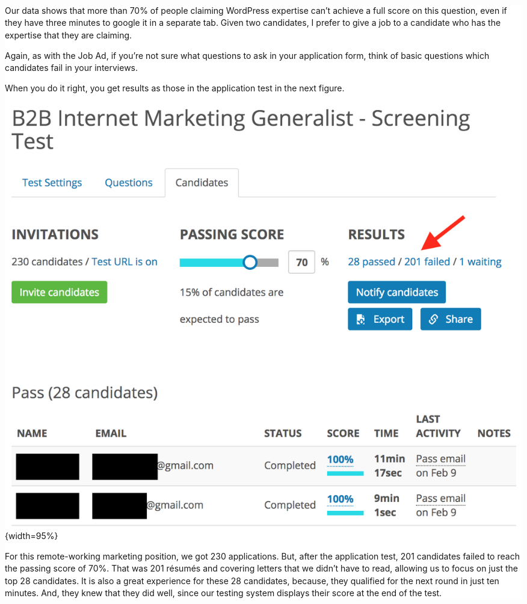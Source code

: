 [^theme-header]: TestDome: <https://www.testdome.com/questions/wordpress/theme-header/11688>

Our data shows that more than 70% of people claiming WordPress expertise can’t achieve a full score on this question, even if they have three minutes to google it in a separate tab. Given two candidates, I prefer to give a job to a candidate who has the expertise that they are claiming.

Again, as with the Job Ad, if you’re not sure what questions to ask in your application form, think of basic questions which candidates fail in your interviews.

When you do it right, you get results as those in the application test in the next figure.

![Our B2B Internet Marketing Generalist test.](media/b2b-test.png){width=95%} 

For this remote-working marketing position, we got 230 applications. But, after the application test, 201 candidates failed to reach the passing score of 70%. That was 201 résumés and covering letters that we didn’t have to read, allowing us to focus on just the top 28 candidates. It is also a great experience for these 28 candidates, because, they qualified for the next round in just ten minutes. And, they knew that they did well, since our testing system displays their score at the end of the test.


[^norm-dist]: Wikipedia: <https://en.wikipedia.org/wiki/Normal_distribution>
[^google-chance]: Quartz article: <https://qz.com/285001/heres-why-you-only-have-a-0-2-chance-of-getting-hired-at-google/>
[^largest-employers]: Wikipedia: <https://en.wikipedia.org/wiki/List\_of\_largest\_employers\_in\_the\_United\_States>
[^bu-research]: Boston University: <https://www.bu.edu/today/2014/bu-research-riddle-reveals-the-depth-of-gender-bias/>
[^video-dolls]: Youtube: <https://www.youtube.com/watch?v=WG7U1QsUd1g>
[^ironic-process]: Wikipedia: <https://en.wikipedia.org/wiki/Ironic_process_theory>
[^time-machine]: Unless you have a time machine, in which case please contact me in my youth to tell me future stock prices.
[^quote-dogs]: Quote: <https://www.goodreads.com/quotes/29535-you-can-judge-a-man-s-true-character-by-the-way>
[^hitler-photo]: Wikimedia: <https://commons.wikimedia.org/wiki/File:Bundesarchiv_B_145_Bild-F051673-0059,_Adolf_Hitler_und_Eva_Braun_auf_dem_Berghof.jpg> 
[^animal-welfare]: Wikipedia: <https://en.wikipedia.org/wiki/Animal_welfare_in_Nazi_Germany> 
[^hitler-vegetarian]: Wikipedia: <https://en.wikipedia.org/wiki/Adolf\_Hitler\_and\_vegetarianism>
[^eva-suicide]: Wikipedia: <https://en.wikipedia.org/wiki/Eva_Braun#Marriage_and_suicide>
[^us-pets]: Wikipedia: <https://en.wikipedia.org/wiki/United_States_presidential_pets>
[^not-married]: Quora: <https://www.quora.com/Has-there-ever-been-a-U-S-president-who-was-not-married>
[^religious-affiliations]: Wikipedia: <https://en.wikipedia.org/wiki/Religious_affiliations_of_Presidents_of_the_United_States>
[^book-einstein]: Book by Walter Isaacson: *Einstein: His Life and Universe*
[^first-impression]: Paper: <https://www.researchgate.net/publication/313878823_The_importance_of_first_impressions_in_a_job_interview>
[^reliability]: Wikipedia: <https://en.wikipedia.org/wiki/Reliability_(statistics)>
[^barnum-effect]: Wikipedia: <https://en.wikipedia.org/wiki/Barnum_effect>
[^fortune-500]: The Myers-Briggs Company: <https://www.themyersbriggs.com/en-US/Products%20and%20Services/Myers-Briggs>
[^16personalities]: 16personalities: <https://www.16personalities.com/personality-types>
[^personality-popular]: Psychometric Success: <http://www.psychometric-success.com/personality-tests/personality-tests-popular-tests.htm>
[^measuring-mbti]: Article: <http://www.indiana.edu/~jobtalk/Articles/develop/mbti.pdf>
[^mysterious-popularity]: Article: <https://www.forbes.com/sites/toddessig/2014/09/29/the-mysterious-popularity-of-the-meaningless-myers-briggs-mbti/>
[^mb-useless]: Article: <https://op-talk.blogs.nytimes.com/2014/07/18/why-myers-briggs-is-totally-useless-but-wildly-popular/>
[^disc]: RMi: <https://www.rmiexecutivesearch.com/disc-assessment>
[^ipsative]: Wikipedia: <https://en.wikipedia.org/wiki/Ipsative>
[^people-success]: People Success: <http://www.peoplesuccess.co.uk/behavioural-style/validity/>
[^disc-analysis]: Presentation: <http://www.amazureconsulting.com/wp-content/uploads/2016/07/DISCPastAndPresentAndWilliamMarston.pdf>
[^big-five]: Wikipedia: <https://en.wikipedia.org/wiki/Big_Five_personality_traits>
[^morgeson]: Morgeson et al. (2007): <https://pdfs.semanticscholar.org/0fc2/97c288263c1a4d0e1e1119668563274d242e.pdf>
[^predictive-validity]: Wikipedia: <https://en.wikipedia.org/wiki/Predictive_validity>
[^schmid-hunter]: Schmid and Hunter (1998): <http://citeseerx.ist.psu.edu/viewdoc/download?doi=10.1.1.172.1733&rep=rep1&type=pdf>
[^bbc-graphology]: BBC article: <http://www.bbc.com/capital/story/20171025-the-peculiar-psychoanalysis-of-job-hiring>
[^wiki-graphology]: Wikipedia: <https://en.wikipedia.org/wiki/Graphology>
[^ipac-point]: IPAC presentation: <http://www.ipacweb.org/Resources/Documents/conf13/white.pdf>
[^gov-point]: Section from OPM.gov: <https://tldrify.com/pgu>
[^ksa]: Wikipedia: <https://en.wikipedia.org/wiki/Knowledge,_Skills,_and_Abilities>
[^blooms-taxonomy]: Wikipedia: <https://en.wikipedia.org/wiki/Bloom%27s_taxonomy>
[^bluetooth-earbud]: Bluetooth Earbud on Amazon: [*http://a.co/fxz9Wbm*
[^google-npr]: As of 2017, the first answer on Google was: <https://www.npr.org/templates/story/story.php?storyId=5653191>
[^big-dipper]: Wikipedia: <https://en.wikipedia.org/wiki/Big_Dipper>
[^ursa-minor]: Wikipedia: <https://en.wikipedia.org/wiki/Ursa_Minor>
[^night-sky]: Credits: <https://www.flickr.com/photos/50428479@N06/>
[^doppler-example]: Wikipedia: <https://en.wikipedia.org/wiki/Doppler_spectroscopy#Example>
[^testdome-inspector]: TestDome: <https://www.testdome.com/questions/html-css/inspector/17629>
[^unit-testing]: Wikipedia: <https://en.wikipedia.org/wiki/Unit_testing>
[^bloom-revised]: Article: <http://www.nwlink.com/~donclark/hrd/bloom.html#revised>
[^testdome-marketing-costs]: TestDome: <https://www.testdome.com/questions/data-science/marketing-costs/11855>
[^are]: Wikipedia: <https://en.wikipedia.org/wiki/Architect_Registration_Examination#ARE_4.0>
[^profit-employee]: TestDome: <https://www.testdome.com/questions/numerical-reasoning/profit-per-employee/10960>
[^call-recorder]: Ecamm Call Recorder: <https://www.ecamm.com/mac/callrecorder/>
[^four-hour]: Book: <https://www.amazon.com/4-Hour-Workweek-Escape-Live-Anywhere/dp/0307465357>
[^pdca]: Also known as PDCA cycle: <https://en.wikipedia.org/wiki/PDCA>
[^amihanovic]: Photo: <http://os-amihanovic-sb.skole.hr/upload/os-amihanovic-sb/images/multistatic/24/Image/1.jpg>
[^cro-wage]: Paper (Croatian): <http://www.hde.hr/sadrzaj.aspx?Podrucje=171>
[^eu-wage]: Wikipedia: <https://en.wikipedia.org/wiki/List_of_European_countries_by_average_wage>
[^telecommuting]: Global Workplace Analytics: <http://globalworkplaceanalytics.com/telecommuting-statistics>
[^freelancing]: Upwork study: <https://www.upwork.com/i/freelancing-in-america/2016/>
[^mooc]: Article: <https://www.class-central.com/report/mooc-stats-2017/>
[^kaggle]: Mashable: <https://mashable.com/2017/07/28/16-year-old-ai-genius/>
[^joel-high-notes]: Article: <https://www.joelonsoftware.com/2005/07/25/hitting-the-high-notes/>
[^imranontech]: Blog post: <https://imranontech.com/2007/01/24/using-fizzbuzz-to-find-developers-who-grok-coding/>
[^fizz-buzz]: C2 wiki: <http://wiki.c2.com/?FizzBuzzTest>
[^headless-chrome]: Google: <https://developers.google.com/web/updates/2017/04/headless-chrome>
[^big-o]: Wikipedia: <https://rob-bell.net/2009/06/a-beginners-guide-to-big-o-notation/>
[^common-o]: Wikipedia: <https://en.wikipedia.org/wiki/Big_O_notation#Orders_of_common_functions>
[^binary-search]: TestDome: <https://www.testdome.com/questions/c-sharp/binary-search-tree/12976>
[^loc]: Wikipedia: <https://en.wikipedia.org/wiki/Source_lines_of_code>
[^gzip]: Wikipedia: <https://en.wikipedia.org/wiki/Gzip>
[^benchmarksgame]: Benchmarks Game: <https://benchmarksgame-team.pages.debian.net/benchmarksgame/how-programs-are-measured.html#source-code>
[^alerts]: Google Alerts: <https://www.google.com/alerts>
[^proctoring]: Wikipedia: <https://en.wikipedia.org/wiki/Proctor#Online_Proctoring>